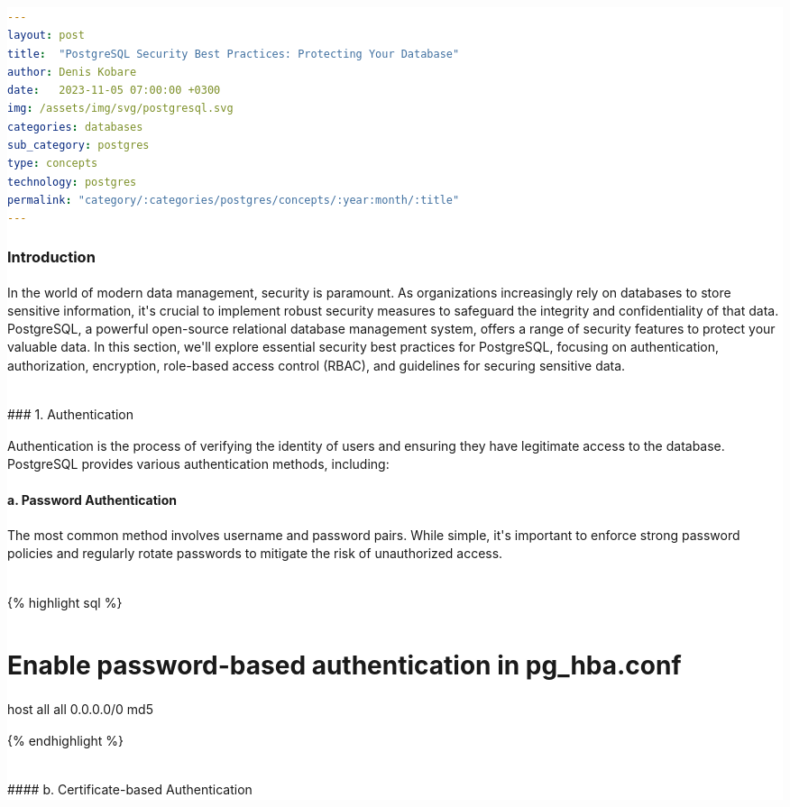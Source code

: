 ```yaml
---
layout: post
title:  "PostgreSQL Security Best Practices: Protecting Your Database"
author: Denis Kobare
date:   2023-11-05 07:00:00 +0300
img: /assets/img/svg/postgresql.svg
categories: databases
sub_category: postgres
type: concepts
technology: postgres
permalink: "category/:categories/postgres/concepts/:year:month/:title"
---
```




### Introduction

In the world of modern data management, security is paramount. As organizations 
increasingly rely on databases to store sensitive information, it's crucial to 
implement robust security measures to safeguard the integrity and 
confidentiality of that data. PostgreSQL, a powerful open-source relational 
database management system, offers a range of security features to protect your 
valuable data. In this section, we'll explore essential security best practices 
for PostgreSQL, focusing on authentication, authorization, encryption, 
role-based access control (RBAC), and guidelines for securing sensitive data.



<br>
### 1. Authentication

Authentication is the process of verifying the identity of users and ensuring 
they have legitimate access to the database. PostgreSQL provides various 
authentication methods, including:


#### a. Password Authentication

The most common method involves username and password pairs. While simple, 
it's important to enforce strong password policies and regularly rotate 
passwords to mitigate the risk of unauthorized access.


<br>
{% highlight sql %}

# Enable password-based authentication in pg_hba.conf
host    all             all             0.0.0.0/0               md5

{% endhighlight %}



<br>
#### b. Certificate-based Authentication
